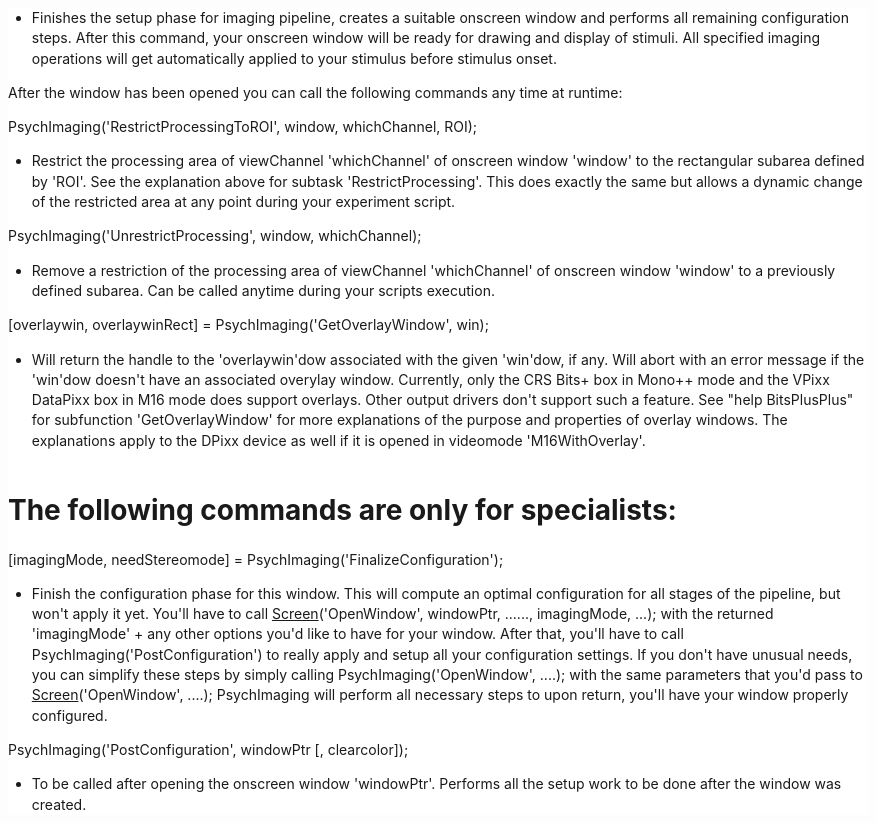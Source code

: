 - Finishes the setup phase for imaging pipeline, creates a suitable onscreen
window and performs all remaining configuration steps. After this
command, your onscreen window will be ready for drawing and display of
stimuli. All specified imaging operations will get automatically applied
to your stimulus before stimulus onset.


After the window has been opened you can call the following commands any
time at runtime:

PsychImaging\('RestrictProcessingToROI', window, whichChannel, ROI\);
- Restrict the processing area of viewChannel 'whichChannel' of onscreen
window 'window' to the rectangular subarea defined by 'ROI'. See the
explanation above for subtask 'RestrictProcessing'. This does exactly the
same but allows a dynamic change of the restricted area at any point
during your experiment script.


PsychImaging\('UnrestrictProcessing', window, whichChannel\);
- Remove a restriction of the processing area of viewChannel
'whichChannel' of onscreen window 'window' to a previously defined
subarea. Can be called anytime during your scripts execution.


\[overlaywin, overlaywinRect\] = PsychImaging\('GetOverlayWindow', win\);
- Will return the handle to the 'overlaywin'dow associated with the
given 'win'dow, if any. Will abort with an error message if the 'win'dow
doesn't have an associated overylay window.
Currently, only the CRS Bits+ box in Mono++ mode and the VPixx DataPixx
box in M16 mode does support overlays. Other output drivers don't support
such a feature. See "help BitsPlusPlus" for subfunction
'GetOverlayWindow' for more explanations of the purpose and properties of
overlay windows. The explanations apply to the DPixx device as well if it
is opened in videomode 'M16WithOverlay'.



# The following commands are only for specialists:

\[imagingMode, needStereomode\] = PsychImaging\('FinalizeConfiguration'\);
- Finish the configuration phase for this window. This will compute an
optimal configuration for all stages of the pipeline, but won't apply it
yet. You'll have to call [Screen](/docs/Screen)\('OpenWindow', windowPtr, ......,
imagingMode, ...\); with the returned 'imagingMode' + any other options
you'd like to have for your window. After that, you'll have to call
PsychImaging\('PostConfiguration'\) to really apply and setup all your
configuration settings. If you don't have unusual needs, you can simplify
these steps by simply calling PsychImaging\('OpenWindow', ....\);
with the same parameters that you'd pass to [Screen](/docs/Screen)\('OpenWindow', ....\);
PsychImaging will perform all necessary steps to upon return, you'll have
your window properly configured.


PsychImaging\('PostConfiguration', windowPtr \[, clearcolor\]\);
- To be called after opening the onscreen window 'windowPtr'.
Performs all the setup work to be done after the window was created.
